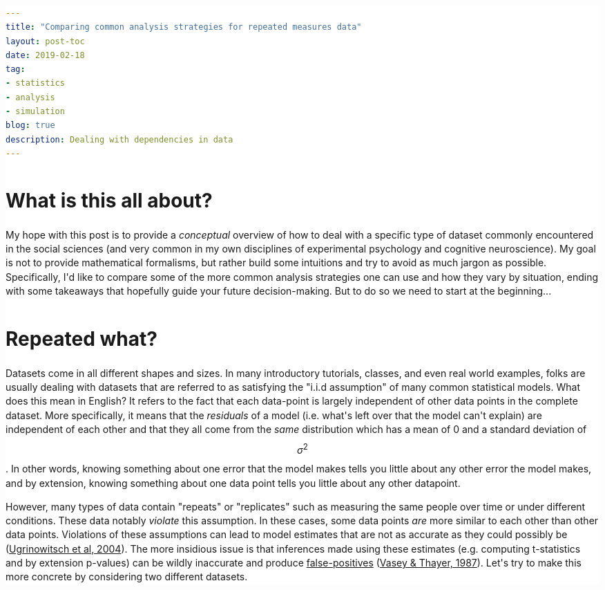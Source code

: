 ```yaml
---
title: "Comparing common analysis strategies for repeated measures data"
layout: post-toc
date: 2019-02-18
tag:
- statistics
- analysis
- simulation
blog: true
description: Dealing with dependencies in data
---
```


# What is this all about?

My hope with this post is to provide a _conceptual_ overview of how to deal with a specific type of dataset commonly encountered in the social sciences (and very common in my own disciplines of experimental psychology and cognitive neuroscience). My goal is not to provide mathematical formalisms, but rather build some intuitions and try to avoid as much jargon as possible. Specifically, I'd like to compare some of the more common analysis strategies one can use and how they vary by situation, ending with some takeaways that hopefully guide your future decision-making. But to do so we need to start at the beginning...  

# Repeated what?  

Datasets come in all different shapes and sizes. In many introductory tutorials, classes, and even real world examples, folks are usually dealing with datasets that are referred to as satisfying the "i.i.d assumption" of many common statistical models. What does this mean in English? It refers to the fact that each data-point is largely independent of other data points in the complete dataset. More specifically, it means that the _residuals_ of a model (i.e. what's left over that the model can't explain) are independent of each other and that they all come from the *same* distribution which has a mean of 0 and a standard deviation of $$\sigma^2$$. In other words, knowing something about one error that the model makes tells you little about any other error the model makes, and by extension, knowing something about one data point tells you little about any other datapoint.

However, many types of data contain "repeats" or "replicates" such as measuring the same people over time or under different conditions. These data notably  _violate_ this assumption. In these cases, some data points _are_ more similar to each other than other data points. Violations of these assumptions can lead to model estimates that are not as accurate as they could possibly be ([Ugrinowitsch et al, 2004](https://pdfs.semanticscholar.org/fe95/9879dbf2b06f33b9ef07b67897135be57abf.pdf)). The more insidious issue is that inferences made using these estimates (e.g. computing t-statistics and by extension p-values) can be wildly inaccurate and produce [false-positives](https://www.wikiwand.com/en/False_positives_and_false_negatives) ([Vasey & Thayer, 1987](https://www.ncbi.nlm.nih.gov/pubmed/3615759)). Let's try to make this more concrete by considering two different datasets.

